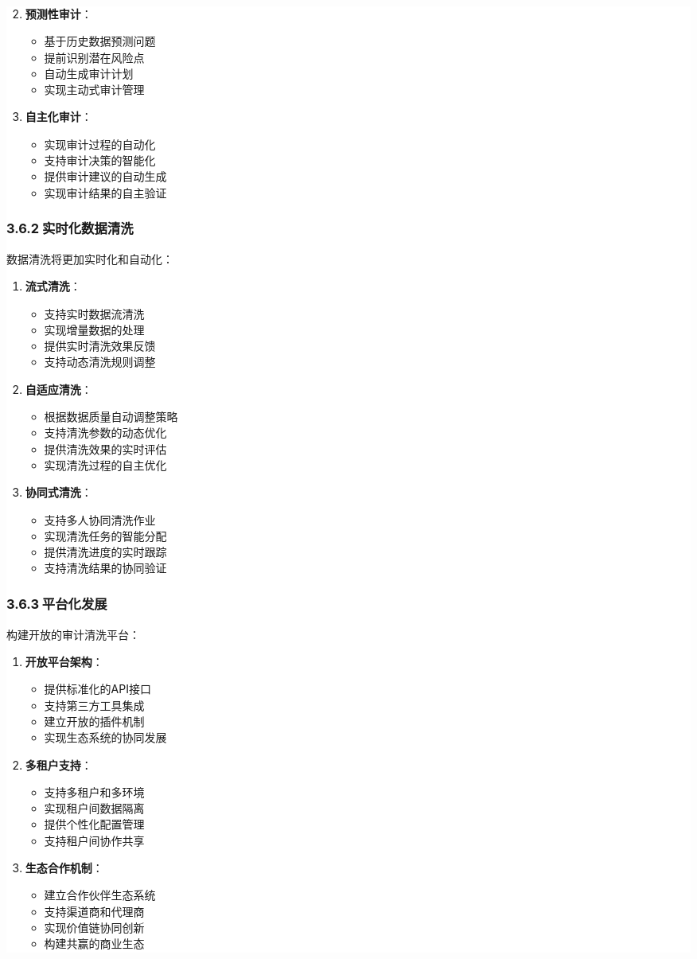 2. **预测性审计**：
   - 基于历史数据预测问题
   - 提前识别潜在风险点
   - 自动生成审计计划
   - 实现主动式审计管理

3. **自主化审计**：
   - 实现审计过程的自动化
   - 支持审计决策的智能化
   - 提供审计建议的自动生成
   - 实现审计结果的自主验证

### 3.6.2 实时化数据清洗

数据清洗将更加实时化和自动化：

1. **流式清洗**：
   - 支持实时数据流清洗
   - 实现增量数据的处理
   - 提供实时清洗效果反馈
   - 支持动态清洗规则调整

2. **自适应清洗**：
   - 根据数据质量自动调整策略
   - 支持清洗参数的动态优化
   - 提供清洗效果的实时评估
   - 实现清洗过程的自主优化

3. **协同式清洗**：
   - 支持多人协同清洗作业
   - 实现清洗任务的智能分配
   - 提供清洗进度的实时跟踪
   - 支持清洗结果的协同验证

### 3.6.3 平台化发展

构建开放的审计清洗平台：

1. **开放平台架构**：
   - 提供标准化的API接口
   - 支持第三方工具集成
   - 建立开放的插件机制
   - 实现生态系统的协同发展

2. **多租户支持**：
   - 支持多租户和多环境
   - 实现租户间数据隔离
   - 提供个性化配置管理
   - 支持租户间协作共享

3. **生态合作机制**：
   - 建立合作伙伴生态系统
   - 支持渠道商和代理商
   - 实现价值链协同创新
   - 构建共赢的商业生态
